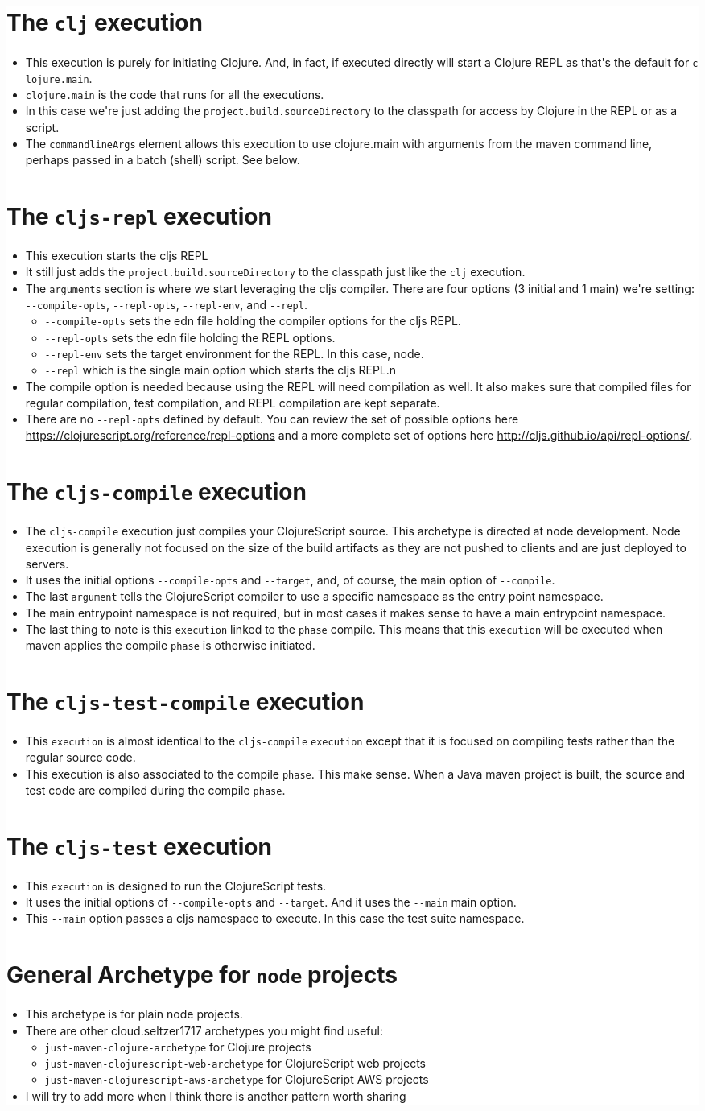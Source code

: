 # The `clj` execution
- This execution is purely for initiating Clojure. And, in fact, if executed directly will start a Clojure REPL as that's the default for `clojure.main`.
- `clojure.main` is the code that runs for all the executions.
- In this case we're just adding the `project.build.sourceDirectory` to the classpath for access by Clojure in the REPL or as a script.
- The `commandlineArgs` element allows this execution to use clojure.main with arguments from the maven command line, perhaps passed in a batch (shell) script. See below.
# The `cljs-repl` execution
- This execution starts the cljs REPL
- It still just adds the `project.build.sourceDirectory` to the classpath just like the `clj` execution.
- The `arguments` section is where we start leveraging the cljs compiler. There are four options (3 initial and 1 main) we're setting: `--compile-opts`, `--repl-opts`, `--repl-env`, and `--repl`.
  - `--compile-opts` sets the edn file holding the compiler options for the cljs REPL.
  - `--repl-opts` sets the edn file holding the REPL options.
  - `--repl-env` sets the target environment for the REPL. In this case, node.
  - `--repl` which is the single main option which starts the cljs REPL.n
- The compile option is needed because using the REPL will need compilation as well. It also makes sure that compiled files for regular compilation, test compilation, and REPL compilation are kept separate.
- There are no `--repl-opts` defined by default. You can review the set of possible options here https://clojurescript.org/reference/repl-options and a more complete set of options here http://cljs.github.io/api/repl-options/.
# The `cljs-compile` execution
- The `cljs-compile` execution just compiles your ClojureScript source. This archetype is directed at node development. Node execution is generally not focused on the size of the build artifacts as they are not pushed to clients and are just deployed to servers.
- It  uses the initial options `--compile-opts` and `--target`, and, of course, the main option of `--compile`.
- The last `argument` tells the ClojureScript compiler to use a specific namespace as the entry point namespace.
- The main entrypoint namespace is not required, but in most cases it makes sense to have a main entrypoint namespace.
- The last thing to note is this `execution` linked to the `phase` compile. This means that this `execution` will be executed when maven applies the compile `phase` is otherwise initiated.
# The `cljs-test-compile` execution
- This `execution` is almost identical to the `cljs-compile` `execution` except that it is focused on compiling tests rather than the regular source code.
- This execution is also associated to the compile `phase`. This make sense. When a Java maven project is built, the source and test code are compiled during the compile `phase`.
# The `cljs-test` execution
- This `execution` is designed to run the ClojureScript tests.
- It uses the initial options of `--compile-opts` and `--target`. And it uses the `--main` main option.
- This `--main` option passes a cljs namespace to execute. In this case the test suite namespace.
# General Archetype for `node` projects
- This archetype is for plain node projects.
- There are other cloud.seltzer1717 archetypes you might find useful:
  - `just-maven-clojure-archetype` for Clojure projects
  - `just-maven-clojurescript-web-archetype` for ClojureScript web projects
  - `just-maven-clojurescript-aws-archetype` for ClojureScript AWS projects
- I will try to add more when I think there is another pattern worth sharing